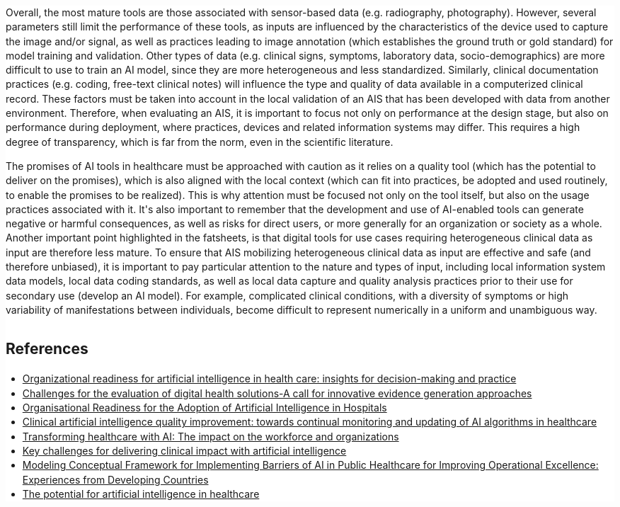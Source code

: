 Overall, the most mature tools are those associated with sensor-based data (e.g. radiography, photography). However, several parameters still limit the performance of these tools, as inputs are influenced by the characteristics of the device used to capture the image and/or signal, as well as practices leading to image annotation (which establishes the ground truth or gold standard) for model training and validation. Other types of data (e.g. clinical signs, symptoms, laboratory data, socio-demographics) are more difficult to use to train an AI model, since they are more heterogeneous and less standardized. Similarly, clinical documentation practices (e.g. coding, free-text clinical notes) will influence the type and quality of data available in a computerized clinical record. These factors must be taken into account in the local validation of an AIS that has been developed with data from another environment. Therefore, when evaluating an AIS, it is important to focus not only on performance at the design stage, but also on performance during deployment, where practices, devices and related information systems may differ. This requires a high degree of transparency, which is far from the norm, even in the scientific literature.

The promises of AI tools in healthcare must be approached with caution as it relies on a quality tool (which has the potential to deliver on the promises), which is also aligned with the local context (which can fit into practices, be adopted and used routinely, to enable the promises to be realized). This is why attention must be focused not only on the tool itself, but also on the usage practices associated with it. It's also important to remember that the development and use of AI-enabled tools can generate negative or harmful consequences, as well as risks for direct users, or more generally for an organization or society as a whole. Another important point highlighted in the fatsheets, is that digital tools for use cases requiring heterogeneous clinical data as input are therefore less mature. To ensure that AIS mobilizing heterogeneous clinical data as input are effective and safe (and therefore unbiased), it is important to pay particular attention to the nature and types of input, including local information system data models, local data coding standards, as well as local data capture and quality analysis practices prior to their use for secondary use (develop an AI model). For example, complicated clinical conditions, with a diversity of symptoms or high variability of manifestations between individuals, become difficult to represent numerically in a uniform and unambiguous way.


## References

+ [Organizational readiness for artificial intelligence in health care: insights for decision-making and practice](https://pubmed.ncbi.nlm.nih.gov/33258359/) 
+ [Challenges for the evaluation of digital health solutions-A call for innovative evidence generation approaches](https://pubmed.ncbi.nlm.nih.gov/32904379/) 
+ [Organisational Readiness for the Adoption of Artificial Intelligence in Hospitals](https://www.cambridge.org/core/books/abs/ai-in-ehealth/organisational-readiness-for-the-adoption-of-artificial-intelligence-in-hospitals/4297BBCEC08130B0C1540127EE8D63C1) 
+ [Clinical artificial intelligence quality improvement: towards continual monitoring and updating of AI algorithms in healthcare](https://www.nature.com/articles/s41746-022-00611-y)
+ [Transforming healthcare with AI: The impact on the workforce and organizations](https://www.mckinsey.com/industries/healthcare/our-insights/transforming-healthcare-with-ai)
+ [Key challenges for delivering clinical impact with artificial intelligence](https://bmcmedicine.biomedcentral.com/articles/10.1186/s12916-019-1426-2)
+ [Modeling Conceptual Framework for Implementing Barriers of AI in Public Healthcare for Improving Operational Excellence: Experiences from Developing Countries](https://www.mdpi.com/2071-1050/14/18/11698)
+ [The potential for artificial intelligence in healthcare](https://www.ncbi.nlm.nih.gov/pmc/articles/PMC6616181/)

